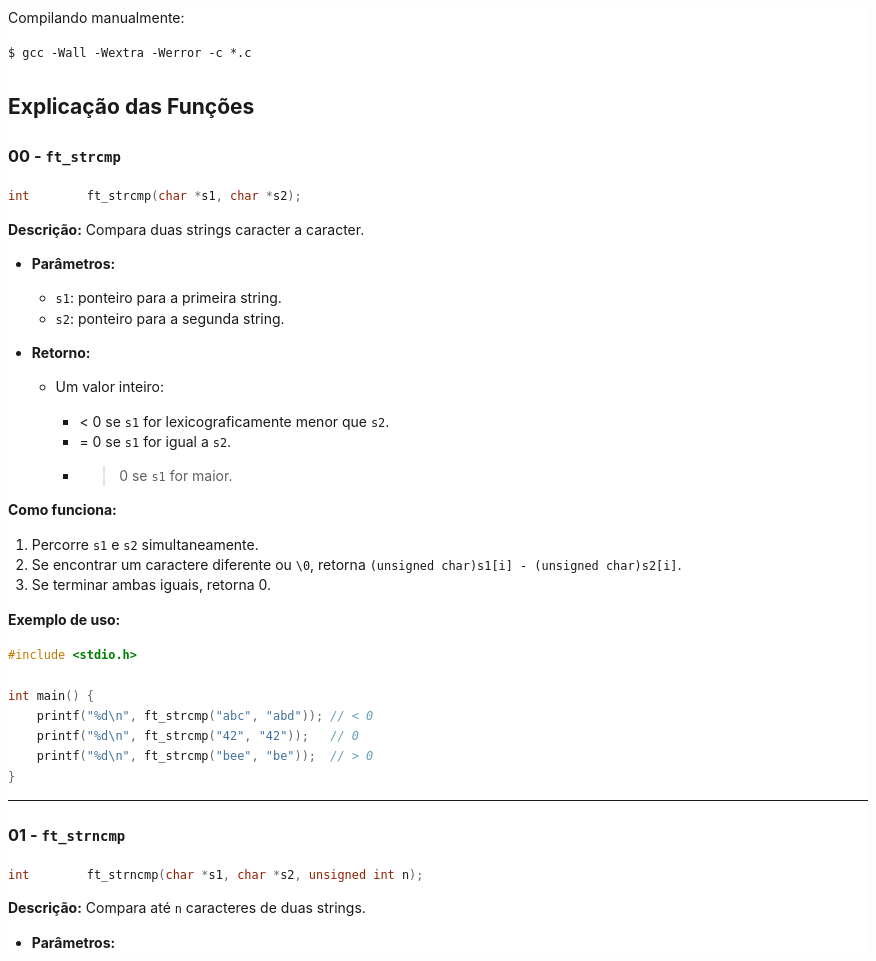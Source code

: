 Compilando manualmente:

```
$ gcc -Wall -Wextra -Werror -c *.c
```

## Explicação das Funções

### 00 - `ft_strcmp`

```c
int        ft_strcmp(char *s1, char *s2);
```

**Descrição:** Compara duas strings caracter a caracter.

* **Parâmetros:**

  * `s1`: ponteiro para a primeira string.
  * `s2`: ponteiro para a segunda string.
* **Retorno:**

  * Um valor inteiro:

    * < 0 se `s1` for lexicograficamente menor que `s2`.
    * \= 0 se `s1` for igual a `s2`.
    * > 0 se `s1` for maior.

**Como funciona:**

1. Percorre `s1` e `s2` simultaneamente.
2. Se encontrar um caractere diferente ou `\0`, retorna `(unsigned char)s1[i] - (unsigned char)s2[i]`.
3. Se terminar ambas iguais, retorna 0.

**Exemplo de uso:**

```c
#include <stdio.h>

int main() {
    printf("%d\n", ft_strcmp("abc", "abd")); // < 0
    printf("%d\n", ft_strcmp("42", "42"));   // 0
    printf("%d\n", ft_strcmp("bee", "be"));  // > 0
}
```

---

### 01 - `ft_strncmp`

```c
int        ft_strncmp(char *s1, char *s2, unsigned int n);
```

**Descrição:** Compara até `n` caracteres de duas strings.

* **Parâmetros:**
